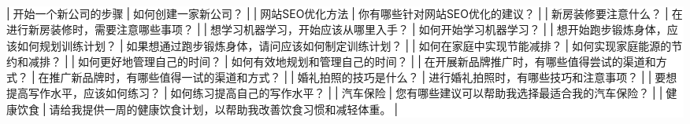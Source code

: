 | 开始一个新公司的步骤 | 如何创建一家新公司？ |
| 网站SEO优化方法 | 你有哪些针对网站SEO优化的建议？ |
| 新房装修要注意什么？ | 在进行新房装修时，需要注意哪些事项？ |
| 想学习机器学习，开始应该从哪里入手？ | 如何开始学习机器学习？ |
| 想开始跑步锻炼身体，应该如何规划训练计划？ | 如果想通过跑步锻炼身体，请问应该如何制定训练计划？ |
| 如何在家庭中实现节能减排？ | 如何实现家庭能源的节约和减排？ |
| 如何更好地管理自己的时间？ | 如何有效地规划和管理自己的时间？ |
| 在开展新品牌推广时，有哪些值得尝试的渠道和方式？ | 在推广新品牌时，有哪些值得一试的渠道和方式？ |
| 婚礼拍照的技巧是什么？ | 进行婚礼拍照时，有哪些技巧和注意事项？ |
| 要想提高写作水平，应该如何练习？ | 如何练习提高自己的写作水平？ |
| 汽车保险         | 您有哪些建议可以帮助我选择最适合我的汽车保险？                                                                                                                                                                                                                                                                                                                                                                                                                                                                                                                                                                                                                                                                                                                                                                                                                                                                                                                                                                                                                                                                                                                                                                                                                                                                                                                                                                                                                                                                                                                                                                                                                                                                                                                                                                                                                                                                                                                                                                                      |
| 健康饮食         | 请给我提供一周的健康饮食计划，以帮助我改善饮食习惯和减轻体重。                                                                                                                                                                                                                                                                                                                                                                                                                                                                                                                                                                                                                                                                                                                                                                                                                                                                                                                                                                                                                                                                                                                                                                                                                                                                                                                                                                                                                                                                                                                                                                                                                                                                                                                                                                                                                                                                                                                                                                              |
